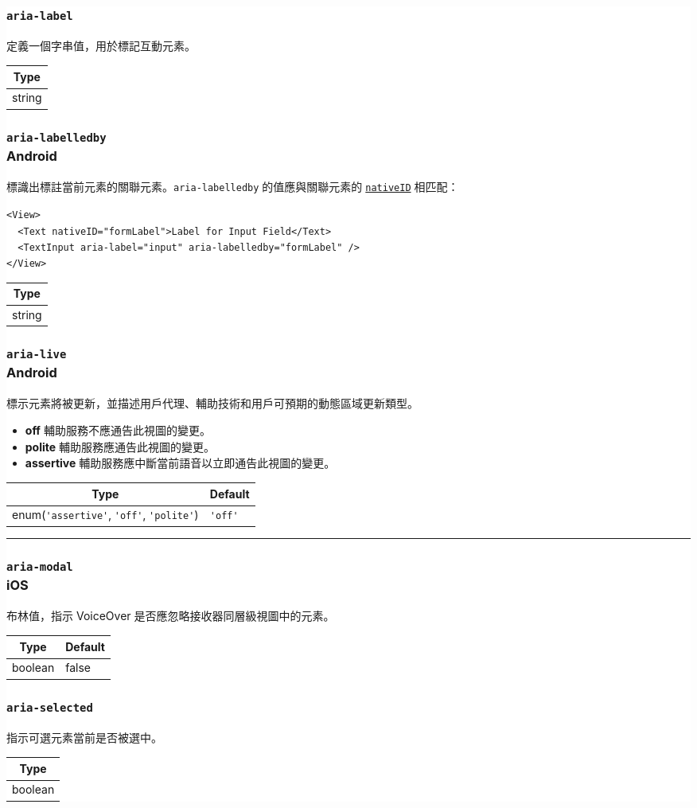 ### `aria-label`

定義一個字串值，用於標記互動元素。

| Type   |
| ------ |
| string |

### `aria-labelledby` <div class="label android">Android</div>

標識出標註當前元素的關聯元素。`aria-labelledby` 的值應與關聯元素的 [`nativeID`](view.md#nativeid) 相匹配：

```tsx
<View>
  <Text nativeID="formLabel">Label for Input Field</Text>
  <TextInput aria-label="input" aria-labelledby="formLabel" />
</View>
```

| Type   |
| ------ |
| string |

### `aria-live` <div class="label android">Android</div>

標示元素將被更新，並描述用戶代理、輔助技術和用戶可預期的動態區域更新類型。

- **off** 輔助服務不應通告此視圖的變更。
- **polite** 輔助服務應通告此視圖的變更。
- **assertive** 輔助服務應中斷當前語音以立即通告此視圖的變更。

| Type                                     | Default |
| ---------------------------------------- | ------- |
| enum(`'assertive'`, `'off'`, `'polite'`) | `'off'` |

---

### `aria-modal` <div class="label ios">iOS</div>

布林值，指示 VoiceOver 是否應忽略接收器同層級視圖中的元素。

| Type    | Default |
| ------- | ------- |
| boolean | false   |

### `aria-selected`

指示可選元素當前是否被選中。

| Type    |
| ------- |
| boolean |

